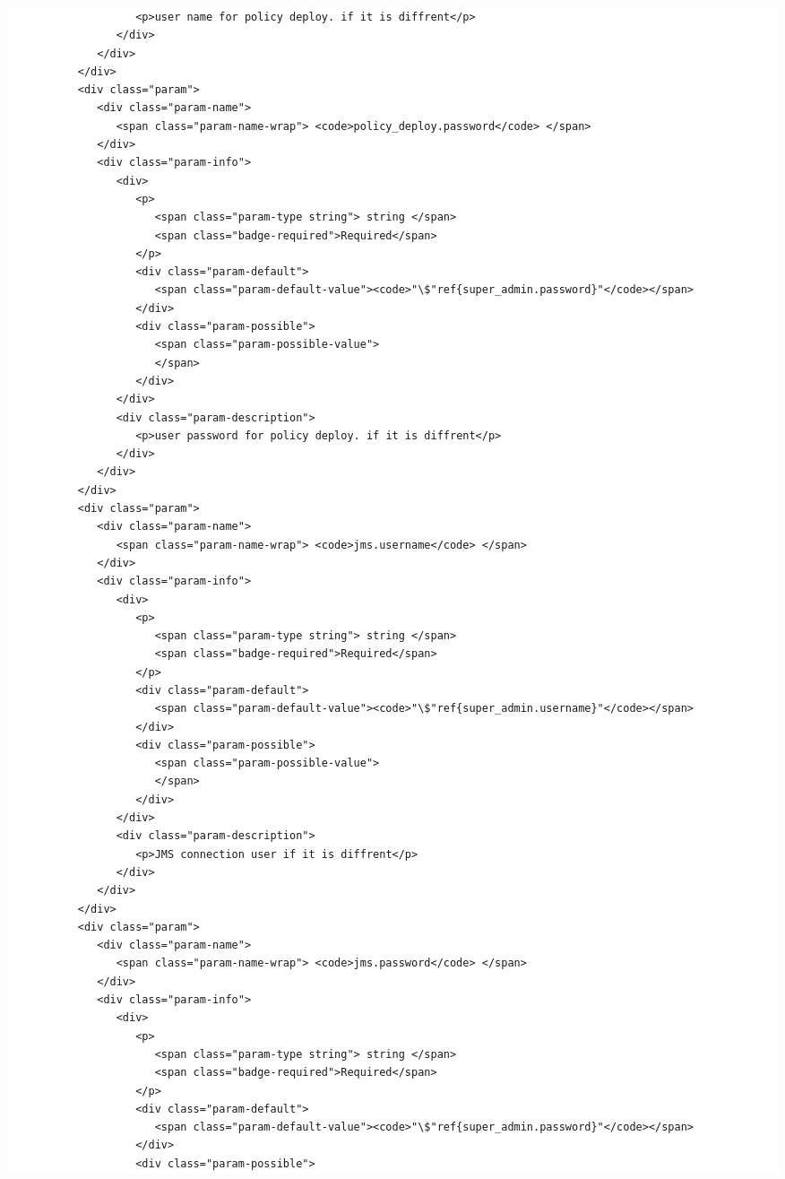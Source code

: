                         <p>user name for policy deploy. if it is diffrent</p>
                     </div>
                  </div>
               </div>
               <div class="param">
                  <div class="param-name">
                     <span class="param-name-wrap"> <code>policy_deploy.password</code> </span>
                  </div>
                  <div class="param-info">
                     <div>
                        <p>
                           <span class="param-type string"> string </span>
                           <span class="badge-required">Required</span>
                        </p>
                        <div class="param-default">
                           <span class="param-default-value"><code>"\$"ref{super_admin.password}"</code></span>
                        </div>
                        <div class="param-possible">
                           <span class="param-possible-value">
                           </span>
                        </div>
                     </div>
                     <div class="param-description">
                        <p>user password for policy deploy. if it is diffrent</p>
                     </div>
                  </div>
               </div>
               <div class="param">
                  <div class="param-name">
                     <span class="param-name-wrap"> <code>jms.username</code> </span>
                  </div>
                  <div class="param-info">
                     <div>
                        <p>
                           <span class="param-type string"> string </span>
                           <span class="badge-required">Required</span>
                        </p>
                        <div class="param-default">
                           <span class="param-default-value"><code>"\$"ref{super_admin.username}"</code></span>
                        </div>
                        <div class="param-possible">
                           <span class="param-possible-value">
                           </span>
                        </div>
                     </div>
                     <div class="param-description">
                        <p>JMS connection user if it is diffrent</p>
                     </div>
                  </div>
               </div>
               <div class="param">
                  <div class="param-name">
                     <span class="param-name-wrap"> <code>jms.password</code> </span>
                  </div>
                  <div class="param-info">
                     <div>
                        <p>
                           <span class="param-type string"> string </span>
                           <span class="badge-required">Required</span>
                        </p>
                        <div class="param-default">
                           <span class="param-default-value"><code>"\$"ref{super_admin.password}"</code></span>
                        </div>
                        <div class="param-possible">